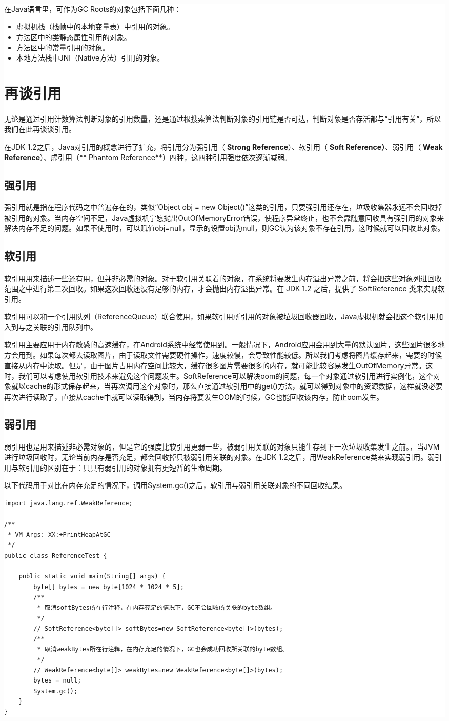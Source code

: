在Java语言里，可作为GC Roots的对象包括下面几种：

- 虚拟机栈（栈帧中的本地变量表）中引用的对象。
- 方法区中的类静态属性引用的对象。
- 方法区中的常量引用的对象。
- 本地方法栈中JNI（Native方法）引用的对象。 


# 再谈引用

无论是通过引用计数算法判断对象的引用数量，还是通过根搜索算法判断对象的引用链是否可达，判断对象是否存活都与“引用有关”，所以我们在此再谈谈引用。

在JDK 1.2之后，Java对引用的概念进行了扩充，将引用分为强引用（ **Strong Reference**）、软引用（ **Soft Reference）**、弱引用（ **Weak Reference**）、虚引用（** Phantom Reference**）四种，这四种引用强度依次逐渐减弱。

## 强引用
强引用就是指在程序代码之中普遍存在的，类似“Object obj = new Object()”这类的引用，只要强引用还存在，垃圾收集器永远不会回收掉被引用的对象。当内存空间不足，Java虚拟机宁愿抛出OutOfMemoryError错误，使程序异常终止，也不会靠随意回收具有强引用的对象来解决内存不足的问题。如果不使用时，可以赋值obj=null，显示的设置obj为null，则GC认为该对象不存在引用，这时候就可以回收此对象。
## 软引用
软引用用来描述一些还有用，但并非必需的对象。对于软引用关联着的对象，在系统将要发生内存溢出异常之前，将会把这些对象列进回收范围之中进行第二次回收。如果这次回收还没有足够的内存，才会抛出内存溢出异常。在 JDK 1.2 之后，提供了 SoftReference 类来实现软引用。

软引用可以和一个引用队列（ReferenceQueue）联合使用，如果软引用所引用的对象被垃圾回收器回收，Java虚拟机就会把这个软引用加入到与之关联的引用队列中。

软引用主要应用于内存敏感的高速缓存，在Android系统中经常使用到。一般情况下，Android应用会用到大量的默认图片，这些图片很多地方会用到。如果每次都去读取图片，由于读取文件需要硬件操作，速度较慢，会导致性能较低。所以我们考虑将图片缓存起来，需要的时候直接从内存中读取。但是，由于图片占用内存空间比较大，缓存很多图片需要很多的内存，就可能比较容易发生OutOfMemory异常。这时，我们可以考虑使用软引用技术来避免这个问题发生。SoftReference可以解决oom的问题，每一个对象通过软引用进行实例化，这个对象就以cache的形式保存起来，当再次调用这个对象时，那么直接通过软引用中的get()方法，就可以得到对象中的资源数据，这样就没必要再次进行读取了，直接从cache中就可以读取得到，当内存将要发生OOM的时候，GC也能回收该内存，防止oom发生。
## 弱引用 
弱引用也是用来描述非必需对象的，但是它的强度比软引用更弱一些，被弱引用关联的对象只能生存到下一次垃圾收集发生之前。，当JVM进行垃圾回收时，无论当前内存是否充足，都会回收掉只被弱引用关联的对象。在JDK 1.2之后，用WeakReference类来实现弱引用。弱引用与软引用的区别在于：只具有弱引用的对象拥有更短暂的生命周期。

以下代码用于对比在内存充足的情况下，调用System.gc()之后，软引用与弱引用关联对象的不同回收结果。

	import java.lang.ref.WeakReference;
	 
	/**
	 * VM Args:-XX:+PrintHeapAtGC
	 */
	public class ReferenceTest {
	 
		public static void main(String[] args) {
			byte[] bytes = new byte[1024 * 1024 * 5];
			/**
			 * 取消softBytes所在行注释，在内存充足的情况下，GC不会回收所关联的byte数组。
			 */
			// SoftReference<byte[]> softBytes=new SoftReference<byte[]>(bytes);
			/**
			 * 取消weakBytes所在行注释，在内存充足的情况下，GC也会成功回收所关联的byte数组。
			 */
			// WeakReference<byte[]> weakBytes=new WeakReference<byte[]>(bytes);
			bytes = null;
			System.gc();
		}
	}

